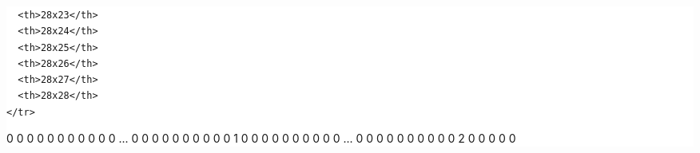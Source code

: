       <th>28x23</th>
      <th>28x24</th>
      <th>28x25</th>
      <th>28x26</th>
      <th>28x27</th>
      <th>28x28</th>
    </tr>
  </thead>
  <tbody>
    <tr>
      <th>0</th>
      <td>0</td>
      <td>0</td>
      <td>0</td>
      <td>0</td>
      <td>0</td>
      <td>0</td>
      <td>0</td>
      <td>0</td>
      <td>0</td>
      <td>0</td>
      <td>...</td>
      <td>0</td>
      <td>0</td>
      <td>0</td>
      <td>0</td>
      <td>0</td>
      <td>0</td>
      <td>0</td>
      <td>0</td>
      <td>0</td>
      <td>0</td>
    </tr>
    <tr>
      <th>1</th>
      <td>0</td>
      <td>0</td>
      <td>0</td>
      <td>0</td>
      <td>0</td>
      <td>0</td>
      <td>0</td>
      <td>0</td>
      <td>0</td>
      <td>0</td>
      <td>...</td>
      <td>0</td>
      <td>0</td>
      <td>0</td>
      <td>0</td>
      <td>0</td>
      <td>0</td>
      <td>0</td>
      <td>0</td>
      <td>0</td>
      <td>0</td>
    </tr>
    <tr>
      <th>2</th>
      <td>0</td>
      <td>0</td>
      <td>0</td>
      <td>0</td>
      <td>0</td>